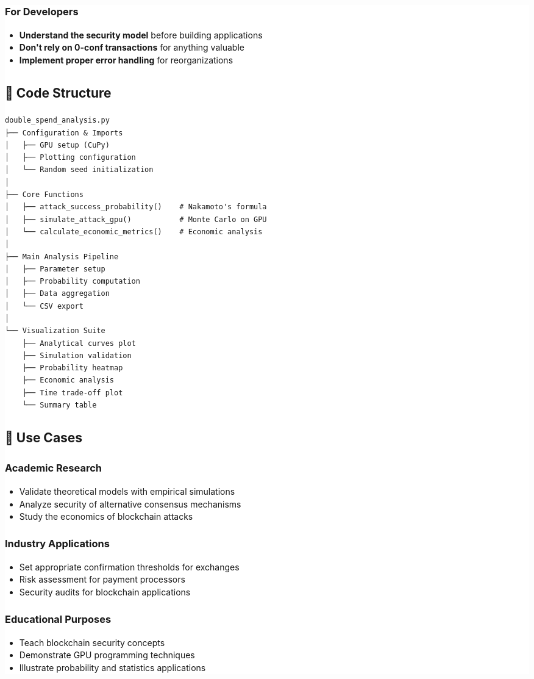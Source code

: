 ### For Developers
- **Understand the security model** before building applications
- **Don't rely on 0-conf transactions** for anything valuable
- **Implement proper error handling** for reorganizations

## 📝 Code Structure

```
double_spend_analysis.py
├── Configuration & Imports
│   ├── GPU setup (CuPy)
│   ├── Plotting configuration
│   └── Random seed initialization
│
├── Core Functions
│   ├── attack_success_probability()    # Nakamoto's formula
│   ├── simulate_attack_gpu()           # Monte Carlo on GPU
│   └── calculate_economic_metrics()    # Economic analysis
│
├── Main Analysis Pipeline
│   ├── Parameter setup
│   ├── Probability computation
│   ├── Data aggregation
│   └── CSV export
│
└── Visualization Suite
    ├── Analytical curves plot
    ├── Simulation validation
    ├── Probability heatmap
    ├── Economic analysis
    ├── Time trade-off plot
    └── Summary table
```

## 🎯 Use Cases

### Academic Research
- Validate theoretical models with empirical simulations
- Analyze security of alternative consensus mechanisms
- Study the economics of blockchain attacks

### Industry Applications
- Set appropriate confirmation thresholds for exchanges
- Risk assessment for payment processors
- Security audits for blockchain applications

### Educational Purposes
- Teach blockchain security concepts
- Demonstrate GPU programming techniques
- Illustrate probability and statistics applications
